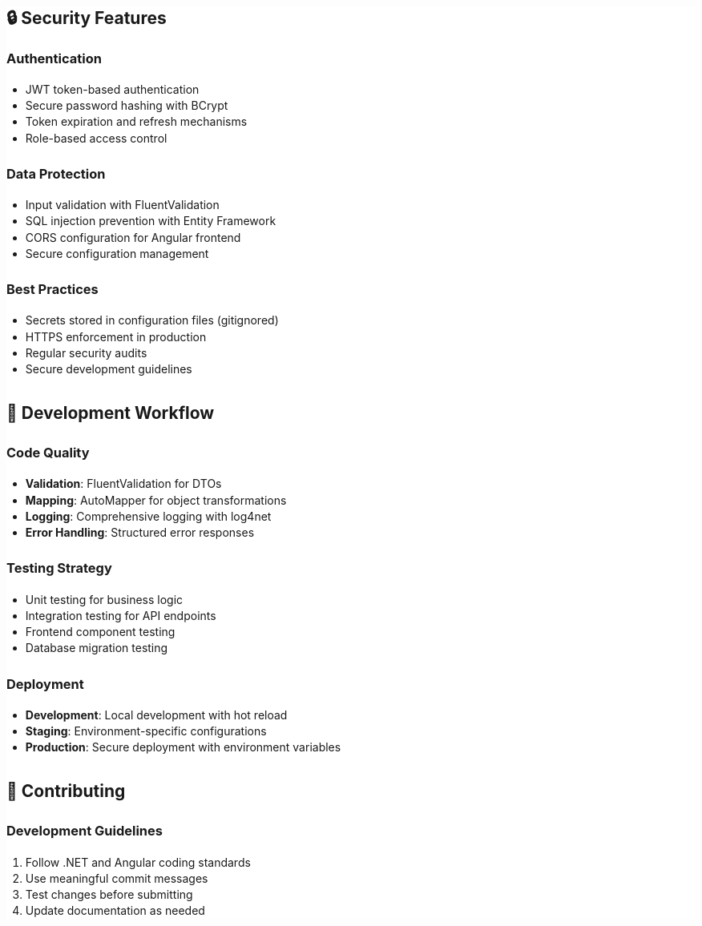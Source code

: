 ## 🔒 Security Features

### Authentication
- JWT token-based authentication
- Secure password hashing with BCrypt
- Token expiration and refresh mechanisms
- Role-based access control

### Data Protection
- Input validation with FluentValidation
- SQL injection prevention with Entity Framework
- CORS configuration for Angular frontend
- Secure configuration management

### Best Practices
- Secrets stored in configuration files (gitignored)
- HTTPS enforcement in production
- Regular security audits
- Secure development guidelines

## 🔄 Development Workflow

### Code Quality
- **Validation**: FluentValidation for DTOs
- **Mapping**: AutoMapper for object transformations
- **Logging**: Comprehensive logging with log4net
- **Error Handling**: Structured error responses

### Testing Strategy
- Unit testing for business logic
- Integration testing for API endpoints
- Frontend component testing
- Database migration testing

### Deployment
- **Development**: Local development with hot reload
- **Staging**: Environment-specific configurations
- **Production**: Secure deployment with environment variables

## 🤝 Contributing

### Development Guidelines
1. Follow .NET and Angular coding standards
2. Use meaningful commit messages
3. Test changes before submitting
4. Update documentation as needed
